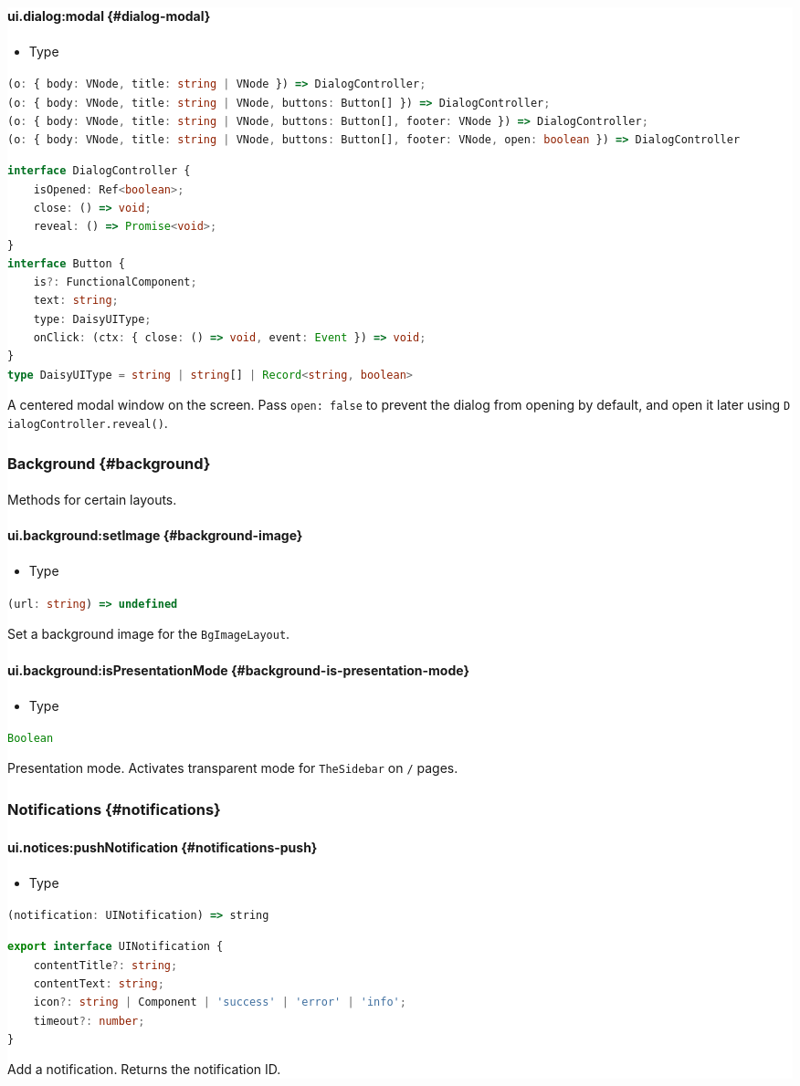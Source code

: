 #### ui.dialog:modal {#dialog-modal}
- Type
```ts
(o: { body: VNode, title: string | VNode }) => DialogController;
(o: { body: VNode, title: string | VNode, buttons: Button[] }) => DialogController;
(o: { body: VNode, title: string | VNode, buttons: Button[], footer: VNode }) => DialogController;
(o: { body: VNode, title: string | VNode, buttons: Button[], footer: VNode, open: boolean }) => DialogController
```
```ts
interface DialogController {
    isOpened: Ref<boolean>;
    close: () => void;
    reveal: () => Promise<void>;
}
interface Button {
    is?: FunctionalComponent;
    text: string;
    type: DaisyUIType;
    onClick: (ctx: { close: () => void, event: Event }) => void;
}
type DaisyUIType = string | string[] | Record<string, boolean>
```
A centered modal window on the screen.
Pass `open: false` to prevent the dialog from opening by default, and open it later using `DialogController.reveal()`.

### Background {#background}
Methods for certain layouts.

#### ui.background:setImage {#background-image}
- Type
```ts
(url: string) => undefined
```
Set a background image for the `BgImageLayout`.

#### ui.background:isPresentationMode {#background-is-presentation-mode}
- Type
```ts
Boolean
```
Presentation mode. Activates transparent mode for `TheSidebar` on `/` pages.

### Notifications {#notifications}

#### ui.notices:pushNotification {#notifications-push}
- Type
```ts 
(notification: UINotification) => string
```
```ts
export interface UINotification {
    contentTitle?: string;
    contentText: string;
    icon?: string | Component | 'success' | 'error' | 'info';
    timeout?: number;
}
```
Add a notification. Returns the notification ID.
